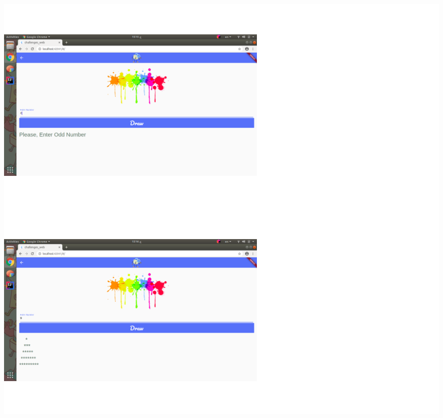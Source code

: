 <img src="Demo/pic19.png" width="500" height="400">
<img src="Demo/pic20.png" width="500" height="400">